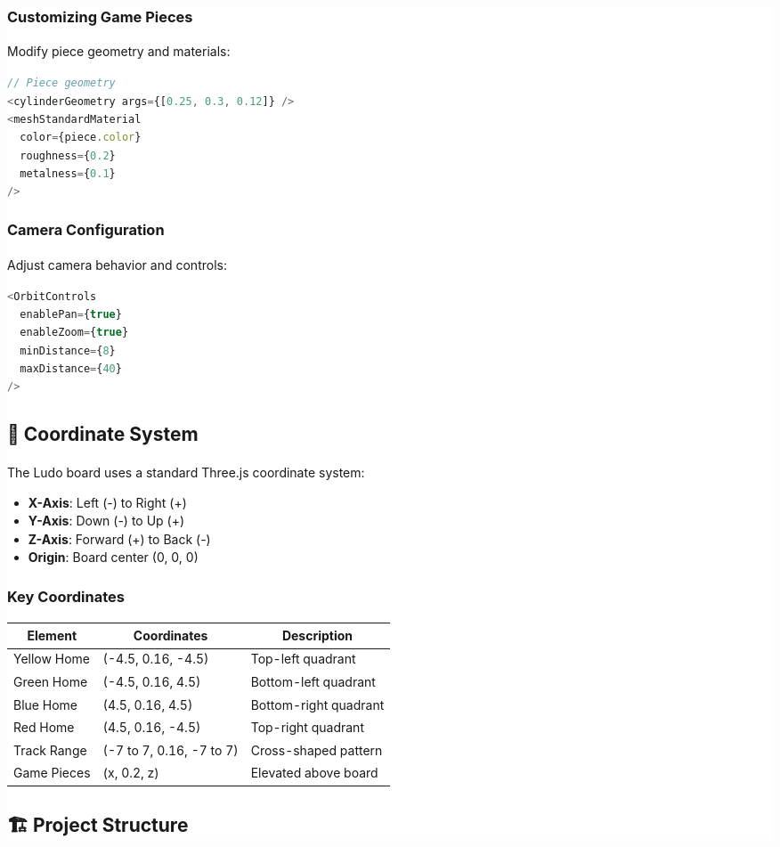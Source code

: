 ### Customizing Game Pieces

Modify piece geometry and materials:

```typescript
// Piece geometry
<cylinderGeometry args={[0.25, 0.3, 0.12]} />
<meshStandardMaterial 
  color={piece.color}
  roughness={0.2}
  metalness={0.1}
/>
```

### Camera Configuration

Adjust camera behavior and controls:

```typescript
<OrbitControls 
  enablePan={true}
  enableZoom={true}
  minDistance={8}
  maxDistance={40}
/>
```

## 📐 Coordinate System

The Ludo board uses a standard Three.js coordinate system:

- **X-Axis**: Left (-) to Right (+)
- **Y-Axis**: Down (-) to Up (+)  
- **Z-Axis**: Forward (+) to Back (-)
- **Origin**: Board center (0, 0, 0)

### Key Coordinates

| Element | Coordinates | Description |
|---------|-------------|-------------|
| Yellow Home | (-4.5, 0.16, -4.5) | Top-left quadrant |
| Green Home | (-4.5, 0.16, 4.5) | Bottom-left quadrant |
| Blue Home | (4.5, 0.16, 4.5) | Bottom-right quadrant |
| Red Home | (4.5, 0.16, -4.5) | Top-right quadrant |
| Track Range | (-7 to 7, 0.16, -7 to 7) | Cross-shaped pattern |
| Game Pieces | (x, 0.2, z) | Elevated above board |

## 🏗 Project Structure
